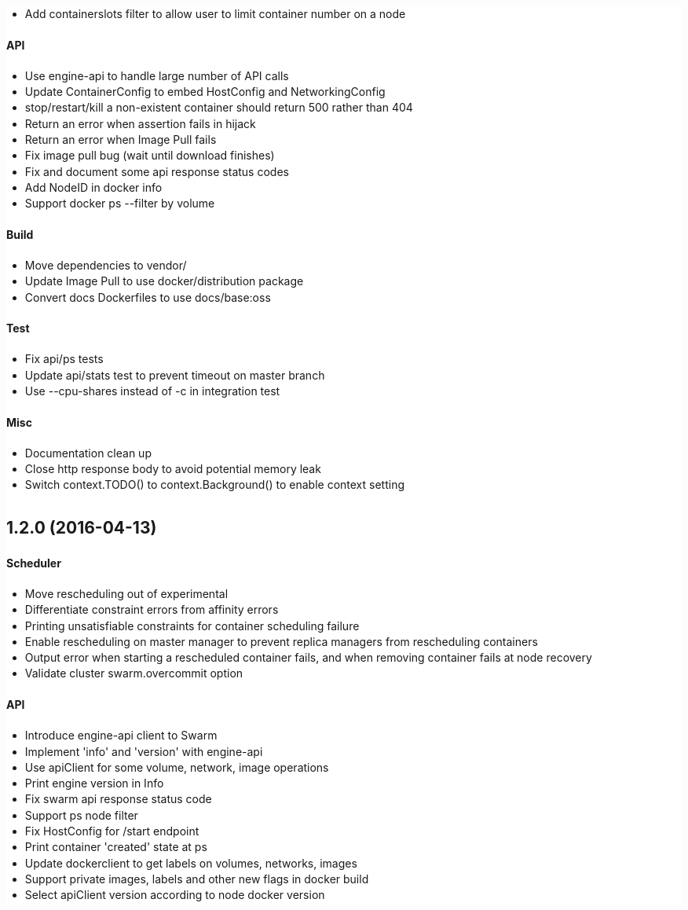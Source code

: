 - Add containerslots filter to allow user to limit container number on a node

#### API

- Use engine-api to handle large number of API calls
- Update ContainerConfig to embed HostConfig and NetworkingConfig
- stop/restart/kill a non-existent container should return 500 rather than 404
- Return an error when assertion fails in hijack
- Return an error when Image Pull fails
- Fix image pull bug (wait until download finishes)
- Fix and document some api response status codes
- Add NodeID in docker info
- Support docker ps --filter by volume

#### Build

- Move dependencies to vendor/
- Update Image Pull to use docker/distribution package
- Convert docs Dockerfiles to use docs/base:oss

#### Test

- Fix api/ps tests
- Update api/stats test to prevent timeout on master branch
- Use --cpu-shares instead of -c in integration test

#### Misc

- Documentation clean up
- Close http response body to avoid potential memory leak
- Switch context.TODO() to context.Background() to enable context setting

## 1.2.0 (2016-04-13)

#### Scheduler

- Move rescheduling out of experimental
- Differentiate constraint errors from affinity errors
- Printing unsatisfiable constraints for container scheduling failure
- Enable rescheduling on master manager to prevent replica managers from rescheduling containers
- Output error when starting a rescheduled container fails, and when removing container fails at node recovery
- Validate cluster swarm.overcommit option

#### API

- Introduce engine-api client to Swarm
- Implement 'info' and 'version' with engine-api
- Use apiClient for some volume, network, image operations
- Print engine version in Info
- Fix swarm api response status code
- Support ps node filter
- Fix HostConfig for /start endpoint
- Print container 'created' state at ps
- Update dockerclient to get labels on volumes, networks, images
- Support private images, labels and other new flags in docker build
- Select apiClient version according to node docker version
